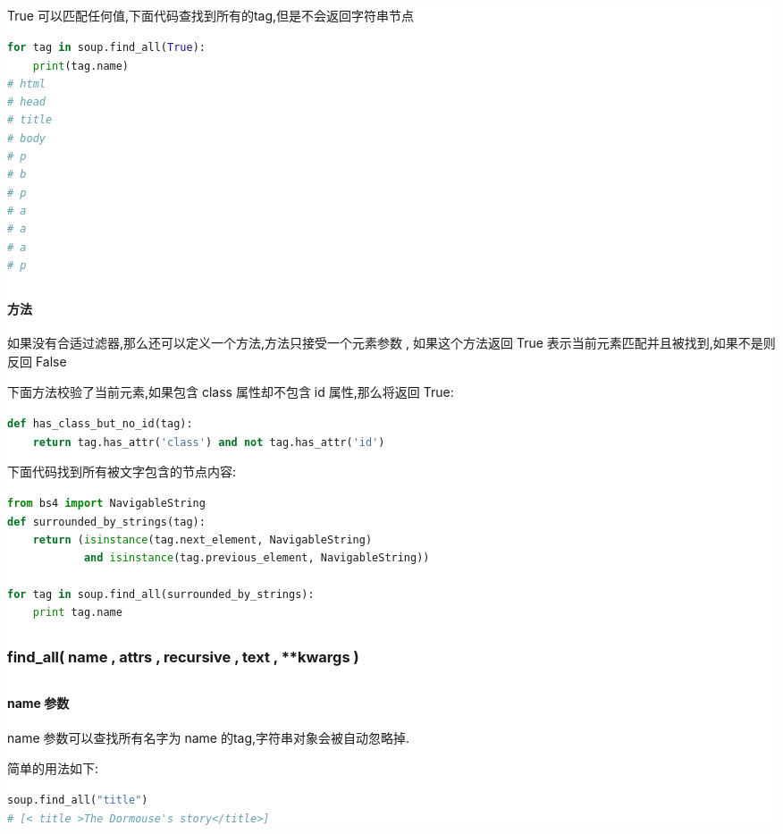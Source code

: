 True 可以匹配任何值,下面代码查找到所有的tag,但是不会返回字符串节点
```python
for tag in soup.find_all(True):
    print(tag.name)
# html
# head
# title
# body
# p
# b
# p
# a
# a
# a
# p
```


<h2 id="ea340b9dda8b893ddf2d9176220aac32"></h2>


#### 方法

如果没有合适过滤器,那么还可以定义一个方法,方法只接受一个元素参数 , 
如果这个方法返回 True 表示当前元素匹配并且被找到,如果不是则反回 False

下面方法校验了当前元素,如果包含 class 属性却不包含 id 属性,那么将返回 True:
```python
def has_class_but_no_id(tag):
    return tag.has_attr('class') and not tag.has_attr('id')
```

下面代码找到所有被文字包含的节点内容:
```python
from bs4 import NavigableString
def surrounded_by_strings(tag):
    return (isinstance(tag.next_element, NavigableString)
            and isinstance(tag.previous_element, NavigableString))

for tag in soup.find_all(surrounded_by_strings):
    print tag.name
```


<h2 id="9e9956ecd644adb40afec6ad79df7c4b"></h2>


### find_all( name , attrs , recursive , text , **kwargs )


<h2 id="620c64f80d81ac35f42b9200016164a5"></h2>


#### name 参数

name 参数可以查找所有名字为 name 的tag,字符串对象会被自动忽略掉.

简单的用法如下:
```python
soup.find_all("title")
# [< title >The Dormouse's story</title>]
```

